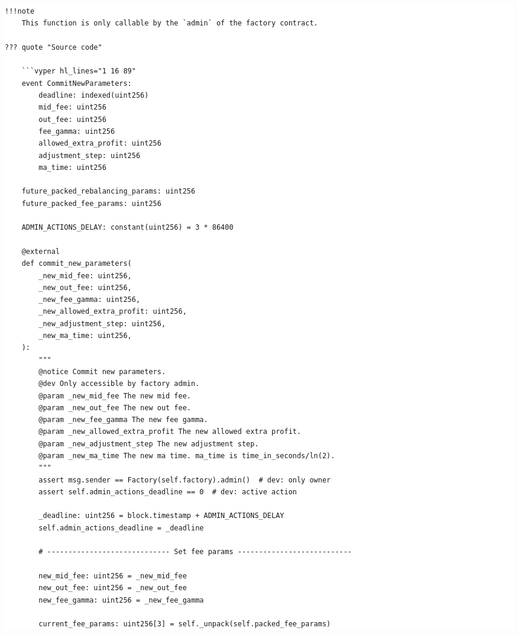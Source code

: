     !!!note
        This function is only callable by the `admin` of the factory contract. 

    ??? quote "Source code"

        ```vyper hl_lines="1 16 89"
        event CommitNewParameters:
            deadline: indexed(uint256)
            mid_fee: uint256
            out_fee: uint256
            fee_gamma: uint256
            allowed_extra_profit: uint256
            adjustment_step: uint256
            ma_time: uint256

        future_packed_rebalancing_params: uint256
        future_packed_fee_params: uint256

        ADMIN_ACTIONS_DELAY: constant(uint256) = 3 * 86400

        @external
        def commit_new_parameters(
            _new_mid_fee: uint256,
            _new_out_fee: uint256,
            _new_fee_gamma: uint256,
            _new_allowed_extra_profit: uint256,
            _new_adjustment_step: uint256,
            _new_ma_time: uint256,
        ):
            """
            @notice Commit new parameters.
            @dev Only accessible by factory admin.
            @param _new_mid_fee The new mid fee.
            @param _new_out_fee The new out fee.
            @param _new_fee_gamma The new fee gamma.
            @param _new_allowed_extra_profit The new allowed extra profit.
            @param _new_adjustment_step The new adjustment step.
            @param _new_ma_time The new ma time. ma_time is time_in_seconds/ln(2).
            """
            assert msg.sender == Factory(self.factory).admin()  # dev: only owner
            assert self.admin_actions_deadline == 0  # dev: active action

            _deadline: uint256 = block.timestamp + ADMIN_ACTIONS_DELAY
            self.admin_actions_deadline = _deadline

            # ----------------------------- Set fee params ---------------------------

            new_mid_fee: uint256 = _new_mid_fee
            new_out_fee: uint256 = _new_out_fee
            new_fee_gamma: uint256 = _new_fee_gamma

            current_fee_params: uint256[3] = self._unpack(self.packed_fee_params)
